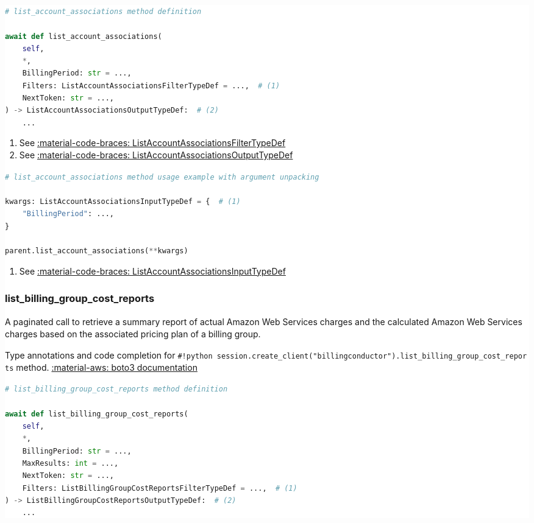 ```python
# list_account_associations method definition

await def list_account_associations(
    self,
    *,
    BillingPeriod: str = ...,
    Filters: ListAccountAssociationsFilterTypeDef = ...,  # (1)
    NextToken: str = ...,
) -> ListAccountAssociationsOutputTypeDef:  # (2)
    ...
```

1. See [:material-code-braces: ListAccountAssociationsFilterTypeDef](./type_defs.md#listaccountassociationsfiltertypedef)
2. See [:material-code-braces: ListAccountAssociationsOutputTypeDef](./type_defs.md#listaccountassociationsoutputtypedef)


```python
# list_account_associations method usage example with argument unpacking

kwargs: ListAccountAssociationsInputTypeDef = {  # (1)
    "BillingPeriod": ...,
}

parent.list_account_associations(**kwargs)
```

1. See [:material-code-braces: ListAccountAssociationsInputTypeDef](./type_defs.md#listaccountassociationsinputtypedef)

### list\_billing\_group\_cost\_reports

A paginated call to retrieve a summary report of actual Amazon Web Services
charges and the calculated Amazon Web Services charges based on the associated
pricing plan of a billing group.

Type annotations and code completion for `#!python session.create_client("billingconductor").list_billing_group_cost_reports` method.
[:material-aws: boto3 documentation](https://boto3.amazonaws.com/v1/documentation/api/latest/reference/services/billingconductor/client/list_billing_group_cost_reports.html)

```python
# list_billing_group_cost_reports method definition

await def list_billing_group_cost_reports(
    self,
    *,
    BillingPeriod: str = ...,
    MaxResults: int = ...,
    NextToken: str = ...,
    Filters: ListBillingGroupCostReportsFilterTypeDef = ...,  # (1)
) -> ListBillingGroupCostReportsOutputTypeDef:  # (2)
    ...
```
